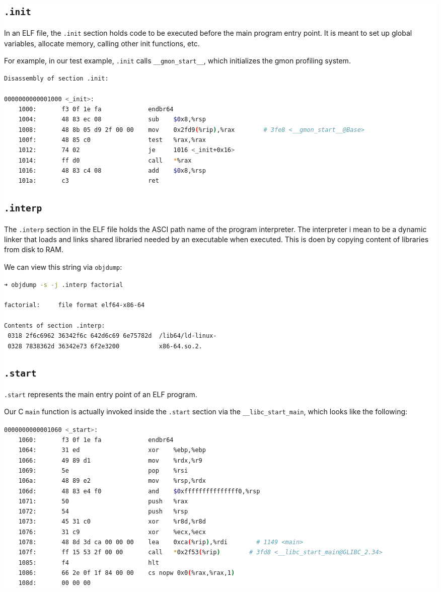 ## `.init`

In an ELF file, the `.init` section holds code to be executed before the main program entry point. It is meant to set up global variables, allocate memory, calling other init functions, etc. 

For example, in our test example, `.init` calls `__gmon_start__`, which initializes the gmon profiling system. 

```sh
Disassembly of section .init:

0000000000001000 <_init>:
    1000:       f3 0f 1e fa             endbr64 
    1004:       48 83 ec 08             sub    $0x8,%rsp
    1008:       48 8b 05 d9 2f 00 00    mov    0x2fd9(%rip),%rax        # 3fe8 <__gmon_start__@Base>
    100f:       48 85 c0                test   %rax,%rax
    1012:       74 02                   je     1016 <_init+0x16>
    1014:       ff d0                   call   *%rax
    1016:       48 83 c4 08             add    $0x8,%rsp
    101a:       c3                      ret    
```

## `.interp`

The `.interp` section in the ELF file holds the ASCI path name of the program interpreter. The interpreter i mean to be a dynamic linker that loads and links shared libraried needed by an executable when executed. This is doen by copying content of libraries from disk to RAM. 

We can view this string via `objdump`:

```sh
➜ objdump -s -j .interp factorial

factorial:     file format elf64-x86-64

Contents of section .interp:
 0318 2f6c6962 36342f6c 642d6c69 6e75782d  /lib64/ld-linux-
 0328 7838362d 36342e73 6f2e3200           x86-64.so.2. 
```

## `.start`

`.start` represents the main entry point of an ELF program.

Our C `main` function is actually invoked inside the `.start` section via the `__libc_start_main`, which looks like the following:

```sh
0000000000001060 <_start>:
    1060:       f3 0f 1e fa             endbr64 
    1064:       31 ed                   xor    %ebp,%ebp
    1066:       49 89 d1                mov    %rdx,%r9
    1069:       5e                      pop    %rsi
    106a:       48 89 e2                mov    %rsp,%rdx
    106d:       48 83 e4 f0             and    $0xfffffffffffffff0,%rsp
    1071:       50                      push   %rax
    1072:       54                      push   %rsp
    1073:       45 31 c0                xor    %r8d,%r8d
    1076:       31 c9                   xor    %ecx,%ecx
    1078:       48 8d 3d ca 00 00 00    lea    0xca(%rip),%rdi        # 1149 <main>
    107f:       ff 15 53 2f 00 00       call   *0x2f53(%rip)        # 3fd8 <__libc_start_main@GLIBC_2.34>
    1085:       f4                      hlt    
    1086:       66 2e 0f 1f 84 00 00    cs nopw 0x0(%rax,%rax,1)
    108d:       00 00 00 
```